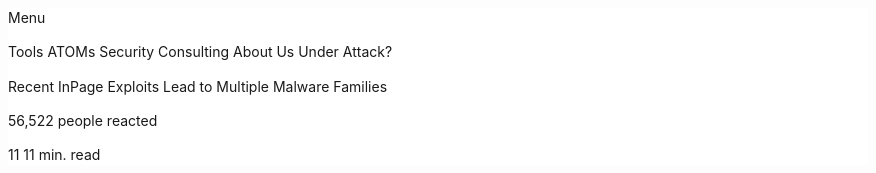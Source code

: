 














 



































Menu






Tools
ATOMs
Security Consulting
About Us
Under Attack?
 












Recent InPage Exploits Lead to Multiple Malware Families


56,522
 people reacted

11
  11  min. read
